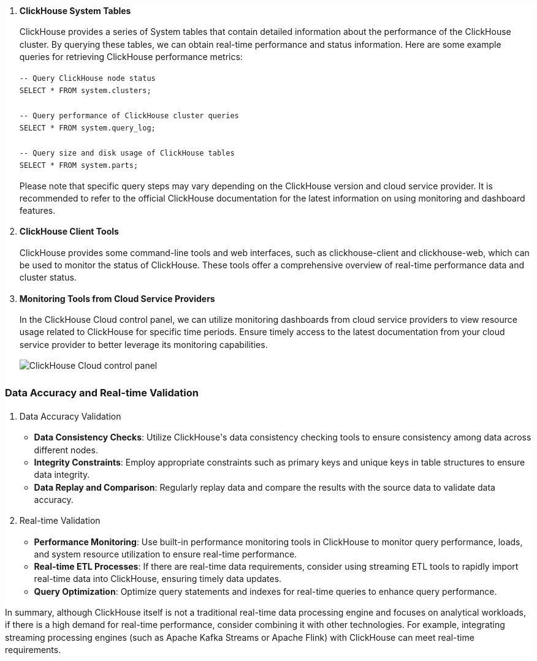 1. **ClickHouse System Tables**

   ClickHouse provides a series of System tables that contain detailed information about the performance of the ClickHouse cluster. By querying these tables, we can obtain real-time performance and status information. Here are some example queries for retrieving ClickHouse performance metrics:

   ```
   -- Query ClickHouse node status
   SELECT * FROM system.clusters;
   
   -- Query performance of ClickHouse cluster queries
   SELECT * FROM system.query_log;
   
   -- Query size and disk usage of ClickHouse tables
   SELECT * FROM system.parts;
   ```

   Please note that specific query steps may vary depending on the ClickHouse version and cloud service provider. It is recommended to refer to the official ClickHouse documentation for the latest information on using monitoring and dashboard features.

1. **ClickHouse Client Tools**

   ClickHouse provides some command-line tools and web interfaces, such as clickhouse-client and clickhouse-web, which can be used to monitor the status of ClickHouse. These tools offer a comprehensive overview of real-time performance data and cluster status.

1. **Monitoring Tools from Cloud Service Providers**

   In the ClickHouse Cloud control panel, we can utilize monitoring dashboards from cloud service providers to view resource usage related to ClickHouse for specific time periods. Ensure timely access to the latest documentation from your cloud service provider to better leverage its monitoring capabilities.

   ![ClickHouse Cloud control panel](https://assets.emqx.com/images/d25981158894cf950ceb38589a5d47ac.png)

### Data Accuracy and Real-time Validation

1. Data Accuracy Validation
   - **Data Consistency Checks**: Utilize ClickHouse's data consistency checking tools to ensure consistency among data across different nodes.
   - **Integrity Constraints**: Employ appropriate constraints such as primary keys and unique keys in table structures to ensure data integrity.
   - **Data Replay and Comparison**: Regularly replay data and compare the results with the source data to validate data accuracy.

1. Real-time Validation
   - **Performance Monitoring**: Use built-in performance monitoring tools in ClickHouse to monitor query performance, loads, and system resource utilization to ensure real-time performance.
   - **Real-time ETL Processes**: If there are real-time data requirements, consider using streaming ETL tools to rapidly import real-time data into ClickHouse, ensuring timely data updates.
   - **Query Optimization**: Optimize query statements and indexes for real-time queries to enhance query performance.

In summary, although ClickHouse itself is not a traditional real-time data processing engine and focuses on analytical workloads, if there is a high demand for real-time performance, consider combining it with other technologies. For example, integrating streaming processing engines (such as Apache Kafka Streams or Apache Flink) with ClickHouse can meet real-time requirements.
